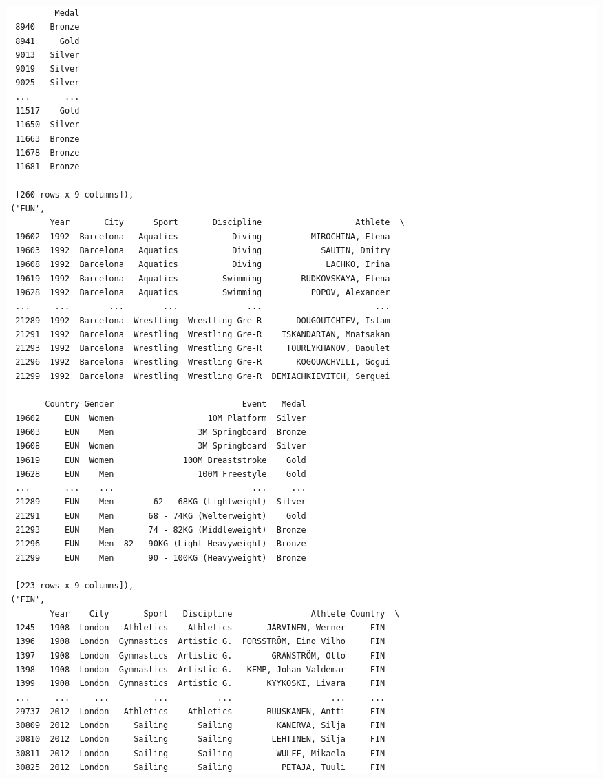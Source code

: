               Medal  
      8940   Bronze  
      8941     Gold  
      9013   Silver  
      9019   Silver  
      9025   Silver  
      ...       ...  
      11517    Gold  
      11650  Silver  
      11663  Bronze  
      11678  Bronze  
      11681  Bronze  
      
      [260 rows x 9 columns]),
     ('EUN',
             Year       City      Sport       Discipline                   Athlete  \
      19602  1992  Barcelona   Aquatics           Diving          MIROCHINA, Elena   
      19603  1992  Barcelona   Aquatics           Diving            SAUTIN, Dmitry   
      19608  1992  Barcelona   Aquatics           Diving             LACHKO, Irina   
      19619  1992  Barcelona   Aquatics         Swimming        RUDKOVSKAYA, Elena   
      19628  1992  Barcelona   Aquatics         Swimming          POPOV, Alexander   
      ...     ...        ...        ...              ...                       ...   
      21289  1992  Barcelona  Wrestling  Wrestling Gre-R       DOUGOUTCHIEV, Islam   
      21291  1992  Barcelona  Wrestling  Wrestling Gre-R    ISKANDARIAN, Mnatsakan   
      21293  1992  Barcelona  Wrestling  Wrestling Gre-R     TOURLYKHANOV, Daoulet   
      21296  1992  Barcelona  Wrestling  Wrestling Gre-R       KOGOUACHVILI, Gogui   
      21299  1992  Barcelona  Wrestling  Wrestling Gre-R  DEMIACHKIEVITCH, Serguei   
      
            Country Gender                          Event   Medal  
      19602     EUN  Women                   10M Platform  Silver  
      19603     EUN    Men                 3M Springboard  Bronze  
      19608     EUN  Women                 3M Springboard  Silver  
      19619     EUN  Women              100M Breaststroke    Gold  
      19628     EUN    Men                 100M Freestyle    Gold  
      ...       ...    ...                            ...     ...  
      21289     EUN    Men        62 - 68KG (Lightweight)  Silver  
      21291     EUN    Men       68 - 74KG (Welterweight)    Gold  
      21293     EUN    Men       74 - 82KG (Middleweight)  Bronze  
      21296     EUN    Men  82 - 90KG (Light-Heavyweight)  Bronze  
      21299     EUN    Men       90 - 100KG (Heavyweight)  Bronze  
      
      [223 rows x 9 columns]),
     ('FIN',
             Year    City       Sport   Discipline                Athlete Country  \
      1245   1908  London   Athletics    Athletics       JÄRVINEN, Werner     FIN   
      1396   1908  London  Gymnastics  Artistic G.  FORSSTRÖM, Eino Vilho     FIN   
      1397   1908  London  Gymnastics  Artistic G.        GRANSTRÖM, Otto     FIN   
      1398   1908  London  Gymnastics  Artistic G.   KEMP, Johan Valdemar     FIN   
      1399   1908  London  Gymnastics  Artistic G.       KYYKOSKI, Livara     FIN   
      ...     ...     ...         ...          ...                    ...     ...   
      29737  2012  London   Athletics    Athletics       RUUSKANEN, Antti     FIN   
      30809  2012  London     Sailing      Sailing         KANERVA, Silja     FIN   
      30810  2012  London     Sailing      Sailing        LEHTINEN, Silja     FIN   
      30811  2012  London     Sailing      Sailing         WULFF, Mikaela     FIN   
      30825  2012  London     Sailing      Sailing          PETAJA, Tuuli     FIN   
      